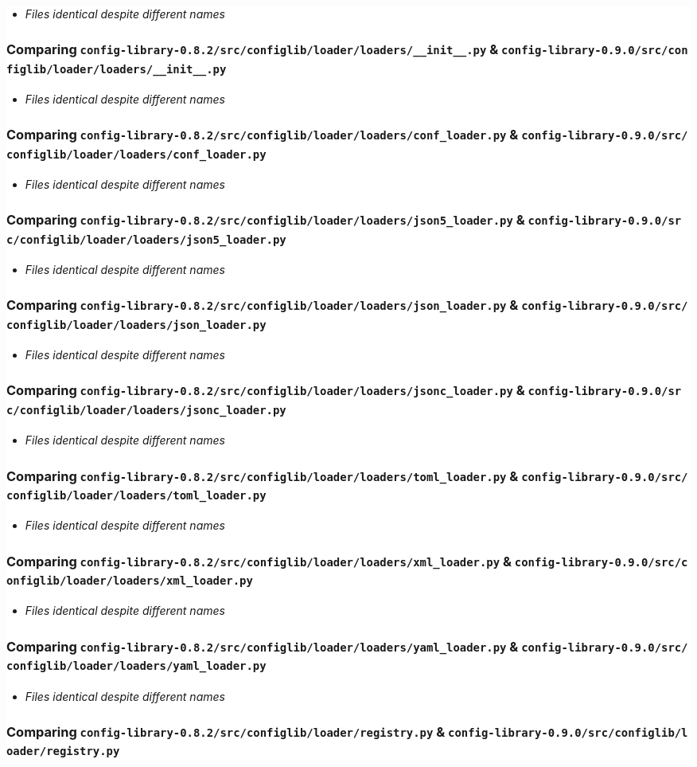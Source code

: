  * *Files identical despite different names*

### Comparing `config-library-0.8.2/src/configlib/loader/loaders/__init__.py` & `config-library-0.9.0/src/configlib/loader/loaders/__init__.py`

 * *Files identical despite different names*

### Comparing `config-library-0.8.2/src/configlib/loader/loaders/conf_loader.py` & `config-library-0.9.0/src/configlib/loader/loaders/conf_loader.py`

 * *Files identical despite different names*

### Comparing `config-library-0.8.2/src/configlib/loader/loaders/json5_loader.py` & `config-library-0.9.0/src/configlib/loader/loaders/json5_loader.py`

 * *Files identical despite different names*

### Comparing `config-library-0.8.2/src/configlib/loader/loaders/json_loader.py` & `config-library-0.9.0/src/configlib/loader/loaders/json_loader.py`

 * *Files identical despite different names*

### Comparing `config-library-0.8.2/src/configlib/loader/loaders/jsonc_loader.py` & `config-library-0.9.0/src/configlib/loader/loaders/jsonc_loader.py`

 * *Files identical despite different names*

### Comparing `config-library-0.8.2/src/configlib/loader/loaders/toml_loader.py` & `config-library-0.9.0/src/configlib/loader/loaders/toml_loader.py`

 * *Files identical despite different names*

### Comparing `config-library-0.8.2/src/configlib/loader/loaders/xml_loader.py` & `config-library-0.9.0/src/configlib/loader/loaders/xml_loader.py`

 * *Files identical despite different names*

### Comparing `config-library-0.8.2/src/configlib/loader/loaders/yaml_loader.py` & `config-library-0.9.0/src/configlib/loader/loaders/yaml_loader.py`

 * *Files identical despite different names*

### Comparing `config-library-0.8.2/src/configlib/loader/registry.py` & `config-library-0.9.0/src/configlib/loader/registry.py`
